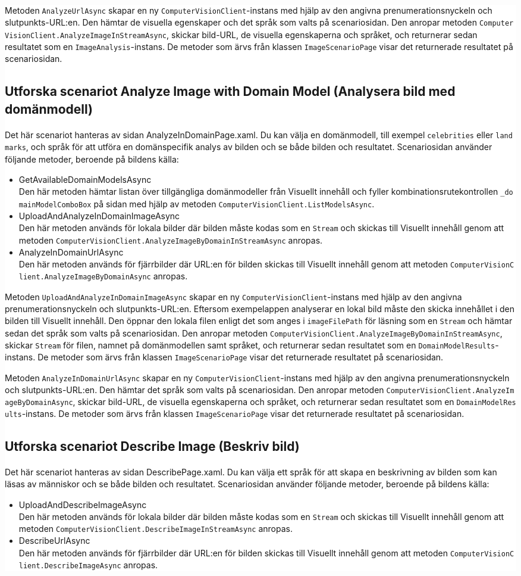 Metoden `AnalyzeUrlAsync` skapar en ny `ComputerVisionClient`-instans med hjälp av den angivna prenumerationsnyckeln och slutpunkts-URL:en. Den hämtar de visuella egenskaper och det språk som valts på scenariosidan. Den anropar metoden `ComputerVisionClient.AnalyzeImageInStreamAsync`, skickar bild-URL, de visuella egenskaperna och språket, och returnerar sedan resultatet som en `ImageAnalysis`-instans. De metoder som ärvs från klassen `ImageScenarioPage` visar det returnerade resultatet på scenariosidan.

## <a name="explore-the-analyze-image-with-domain-model-scenario"></a>Utforska scenariot Analyze Image with Domain Model (Analysera bild med domänmodell)

Det här scenariot hanteras av sidan AnalyzeInDomainPage.xaml. Du kan välja en domänmodell, till exempel `celebrities` eller `landmarks`, och språk för att utföra en domänspecifik analys av bilden och se både bilden och resultatet. Scenariosidan använder följande metoder, beroende på bildens källa:

* GetAvailableDomainModelsAsync  
  Den här metoden hämtar listan över tillgängliga domänmodeller från Visuellt innehåll och fyller kombinationsrutekontrollen `_domainModelComboBox` på sidan med hjälp av metoden `ComputerVisionClient.ListModelsAsync`.
* UploadAndAnalyzeInDomainImageAsync  
  Den här metoden används för lokala bilder där bilden måste kodas som en `Stream` och skickas till Visuellt innehåll genom att metoden `ComputerVisionClient.AnalyzeImageByDomainInStreamAsync` anropas.
* AnalyzeInDomainUrlAsync  
  Den här metoden används för fjärrbilder där URL:en för bilden skickas till Visuellt innehåll genom att metoden `ComputerVisionClient.AnalyzeImageByDomainAsync` anropas.

Metoden `UploadAndAnalyzeInDomainImageAsync` skapar en ny `ComputerVisionClient`-instans med hjälp av den angivna prenumerationsnyckeln och slutpunkts-URL:en. Eftersom exempelappen analyserar en lokal bild måste den skicka innehållet i den bilden till Visuellt innehåll. Den öppnar den lokala filen enligt det som anges i `imageFilePath` för läsning som en `Stream` och hämtar sedan det språk som valts på scenariosidan. Den anropar metoden `ComputerVisionClient.AnalyzeImageByDomainInStreamAsync`, skickar `Stream` för filen, namnet på domänmodellen samt språket, och returnerar sedan resultatet som en `DomainModelResults`-instans. De metoder som ärvs från klassen `ImageScenarioPage` visar det returnerade resultatet på scenariosidan.

Metoden `AnalyzeInDomainUrlAsync` skapar en ny `ComputerVisionClient`-instans med hjälp av den angivna prenumerationsnyckeln och slutpunkts-URL:en. Den hämtar det språk som valts på scenariosidan. Den anropar metoden `ComputerVisionClient.AnalyzeImageByDomainAsync`, skickar bild-URL, de visuella egenskaperna och språket, och returnerar sedan resultatet som en `DomainModelResults`-instans. De metoder som ärvs från klassen `ImageScenarioPage` visar det returnerade resultatet på scenariosidan.

## <a name="explore-the-describe-image-scenario"></a>Utforska scenariot Describe Image (Beskriv bild)

Det här scenariot hanteras av sidan DescribePage.xaml. Du kan välja ett språk för att skapa en beskrivning av bilden som kan läsas av människor och se både bilden och resultatet. Scenariosidan använder följande metoder, beroende på bildens källa:

* UploadAndDescribeImageAsync  
  Den här metoden används för lokala bilder där bilden måste kodas som en `Stream` och skickas till Visuellt innehåll genom att metoden `ComputerVisionClient.DescribeImageInStreamAsync` anropas.
* DescribeUrlAsync  
  Den här metoden används för fjärrbilder där URL:en för bilden skickas till Visuellt innehåll genom att metoden `ComputerVisionClient.DescribeImageAsync` anropas.
